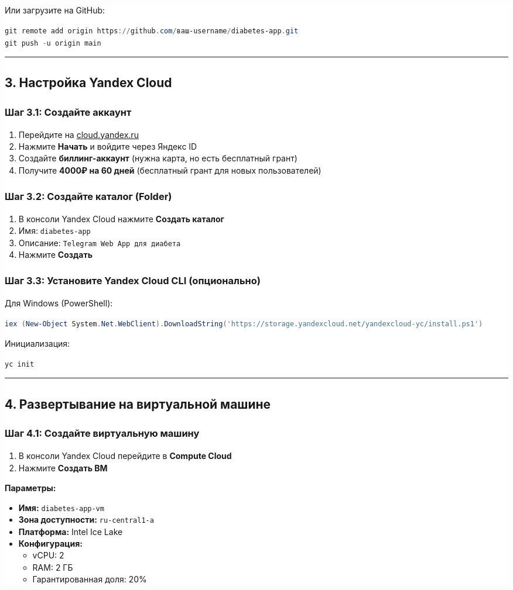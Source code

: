 Или загрузите на GitHub:
```powershell
git remote add origin https://github.com/ваш-username/diabetes-app.git
git push -u origin main
```

---

## 3. Настройка Yandex Cloud

### Шаг 3.1: Создайте аккаунт

1. Перейдите на [cloud.yandex.ru](https://cloud.yandex.ru)
2. Нажмите **Начать** и войдите через Яндекс ID
3. Создайте **биллинг-аккаунт** (нужна карта, но есть бесплатный грант)
4. Получите **4000₽ на 60 дней** (бесплатный грант для новых пользователей)

### Шаг 3.2: Создайте каталог (Folder)

1. В консоли Yandex Cloud нажмите **Создать каталог**
2. Имя: `diabetes-app`
3. Описание: `Telegram Web App для диабета`
4. Нажмите **Создать**

### Шаг 3.3: Установите Yandex Cloud CLI (опционально)

Для Windows (PowerShell):
```powershell
iex (New-Object System.Net.WebClient).DownloadString('https://storage.yandexcloud.net/yandexcloud-yc/install.ps1')
```

Инициализация:
```powershell
yc init
```

---

## 4. Развертывание на виртуальной машине

### Шаг 4.1: Создайте виртуальную машину

1. В консоли Yandex Cloud перейдите в **Compute Cloud**
2. Нажмите **Создать ВМ**

**Параметры:**
- **Имя:** `diabetes-app-vm`
- **Зона доступности:** `ru-central1-a`
- **Платформа:** Intel Ice Lake
- **Конфигурация:**
  - vCPU: 2
  - RAM: 2 ГБ
  - Гарантированная доля: 20%
  
